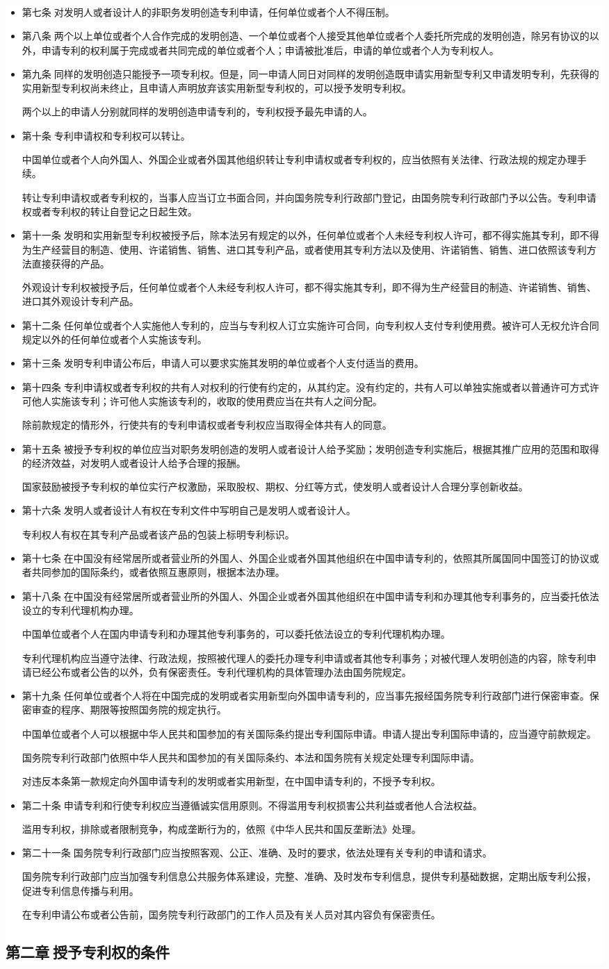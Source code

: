 - 第七条 对发明人或者设计人的非职务发明创造专利申请，任何单位或者个人不得压制。

- 第八条 两个以上单位或者个人合作完成的发明创造、一个单位或者个人接受其他单位或者个人委托所完成的发明创造，除另有协议的以外，申请专利的权利属于完成或者共同完成的单位或者个人；申请被批准后，申请的单位或者个人为专利权人。

- 第九条 同样的发明创造只能授予一项专利权。但是，同一申请人同日对同样的发明创造既申请实用新型专利又申请发明专利，先获得的实用新型专利权尚未终止，且申请人声明放弃该实用新型专利权的，可以授予发明专利权。

  两个以上的申请人分别就同样的发明创造申请专利的，专利权授予最先申请的人。

- 第十条 专利申请权和专利权可以转让。

  中国单位或者个人向外国人、外国企业或者外国其他组织转让专利申请权或者专利权的，应当依照有关法律、行政法规的规定办理手续。

  转让专利申请权或者专利权的，当事人应当订立书面合同，并向国务院专利行政部门登记，由国务院专利行政部门予以公告。专利申请权或者专利权的转让自登记之日起生效。

- 第十一条 发明和实用新型专利权被授予后，除本法另有规定的以外，任何单位或者个人未经专利权人许可，都不得实施其专利，即不得为生产经营目的制造、使用、许诺销售、销售、进口其专利产品，或者使用其专利方法以及使用、许诺销售、销售、进口依照该专利方法直接获得的产品。

  外观设计专利权被授予后，任何单位或者个人未经专利权人许可，都不得实施其专利，即不得为生产经营目的制造、许诺销售、销售、进口其外观设计专利产品。

- 第十二条 任何单位或者个人实施他人专利的，应当与专利权人订立实施许可合同，向专利权人支付专利使用费。被许可人无权允许合同规定以外的任何单位或者个人实施该专利。

- 第十三条 发明专利申请公布后，申请人可以要求实施其发明的单位或者个人支付适当的费用。

- 第十四条 专利申请权或者专利权的共有人对权利的行使有约定的，从其约定。没有约定的，共有人可以单独实施或者以普通许可方式许可他人实施该专利；许可他人实施该专利的，收取的使用费应当在共有人之间分配。

  除前款规定的情形外，行使共有的专利申请权或者专利权应当取得全体共有人的同意。

- 第十五条 被授予专利权的单位应当对职务发明创造的发明人或者设计人给予奖励；发明创造专利实施后，根据其推广应用的范围和取得的经济效益，对发明人或者设计人给予合理的报酬。

  国家鼓励被授予专利权的单位实行产权激励，采取股权、期权、分红等方式，使发明人或者设计人合理分享创新收益。

- 第十六条 发明人或者设计人有权在专利文件中写明自己是发明人或者设计人。

  专利权人有权在其专利产品或者该产品的包装上标明专利标识。

- 第十七条 在中国没有经常居所或者营业所的外国人、外国企业或者外国其他组织在中国申请专利的，依照其所属国同中国签订的协议或者共同参加的国际条约，或者依照互惠原则，根据本法办理。

- 第十八条 在中国没有经常居所或者营业所的外国人、外国企业或者外国其他组织在中国申请专利和办理其他专利事务的，应当委托依法设立的专利代理机构办理。

  中国单位或者个人在国内申请专利和办理其他专利事务的，可以委托依法设立的专利代理机构办理。

  专利代理机构应当遵守法律、行政法规，按照被代理人的委托办理专利申请或者其他专利事务；对被代理人发明创造的内容，除专利申请已经公布或者公告的以外，负有保密责任。专利代理机构的具体管理办法由国务院规定。

- 第十九条 任何单位或者个人将在中国完成的发明或者实用新型向外国申请专利的，应当事先报经国务院专利行政部门进行保密审查。保密审查的程序、期限等按照国务院的规定执行。

  中国单位或者个人可以根据中华人民共和国参加的有关国际条约提出专利国际申请。申请人提出专利国际申请的，应当遵守前款规定。

  国务院专利行政部门依照中华人民共和国参加的有关国际条约、本法和国务院有关规定处理专利国际申请。

  对违反本条第一款规定向外国申请专利的发明或者实用新型，在中国申请专利的，不授予专利权。

- 第二十条 申请专利和行使专利权应当遵循诚实信用原则。不得滥用专利权损害公共利益或者他人合法权益。

  滥用专利权，排除或者限制竞争，构成垄断行为的，依照《中华人民共和国反垄断法》处理。

- 第二十一条 国务院专利行政部门应当按照客观、公正、准确、及时的要求，依法处理有关专利的申请和请求。

  国务院专利行政部门应当加强专利信息公共服务体系建设，完整、准确、及时发布专利信息，提供专利基础数据，定期出版专利公报，促进专利信息传播与利用。

  在专利申请公布或者公告前，国务院专利行政部门的工作人员及有关人员对其内容负有保密责任。

## 第二章 授予专利权的条件
